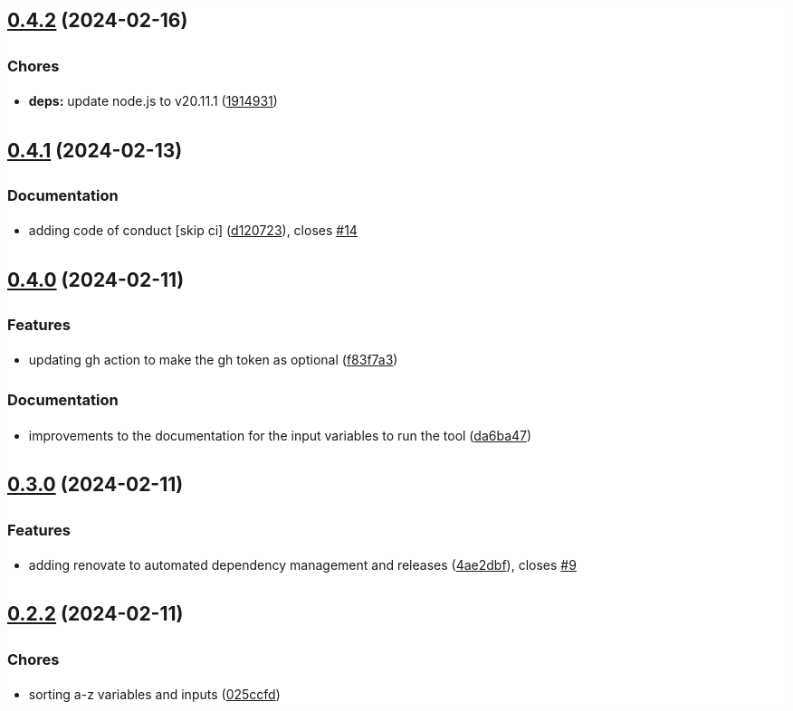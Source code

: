 ## [0.4.2](https://github.com/juancarlosjr97/release-it-containerized/compare/0.4.1...0.4.2) (2024-02-16)


### Chores

* **deps:** update node.js to v20.11.1 ([1914931](https://github.com/juancarlosjr97/release-it-containerized/commit/19149313aa3fcae4b427cb83ef0ddadf5a5c6c14))

## [0.4.1](https://github.com/juancarlosjr97/release-it-containerized/compare/0.4.0...0.4.1) (2024-02-13)


### Documentation

* adding code of conduct [skip ci] ([d120723](https://github.com/juancarlosjr97/release-it-containerized/commit/d120723fa0a3f00ddf052b551e5e18b3028c6eec)), closes [#14](https://github.com/juancarlosjr97/release-it-containerized/issues/14)

## [0.4.0](https://github.com/juancarlosjr97/release-it-containerized/compare/0.3.0...0.4.0) (2024-02-11)


### Features

* updating gh action to make the gh token as optional ([f83f7a3](https://github.com/juancarlosjr97/release-it-containerized/commit/f83f7a3a3f4e6f1efc284166b06bd2584f646f44))


### Documentation

* improvements to the documentation for the input variables to run the tool ([da6ba47](https://github.com/juancarlosjr97/release-it-containerized/commit/da6ba479f8afebaafa82e1096c9f788b9014202c))

## [0.3.0](https://github.com/juancarlosjr97/release-it-containerized/compare/0.2.2...0.3.0) (2024-02-11)


### Features

* adding renovate to automated dependency management and releases ([4ae2dbf](https://github.com/juancarlosjr97/release-it-containerized/commit/4ae2dbf8d1463e61f5ffb4d3680323ad11806029)), closes [#9](https://github.com/juancarlosjr97/release-it-containerized/issues/9)

## [0.2.2](https://github.com/juancarlosjr97/release-it-containerized/compare/0.2.1...0.2.2) (2024-02-11)


### Chores

* sorting a-z variables and inputs ([025ccfd](https://github.com/juancarlosjr97/release-it-containerized/commit/025ccfddfd28b1f90095484ca5c317b9ff2a98ce))
